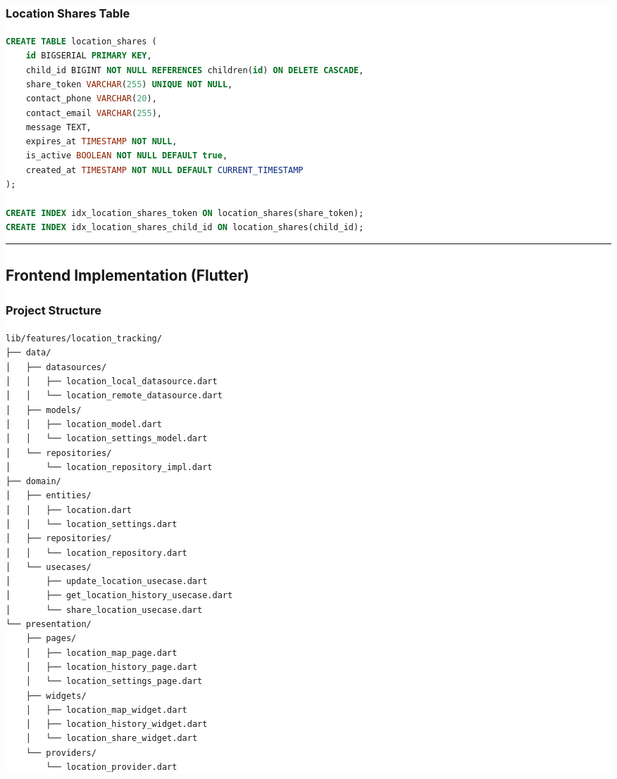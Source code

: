 ### Location Shares Table
```sql
CREATE TABLE location_shares (
    id BIGSERIAL PRIMARY KEY,
    child_id BIGINT NOT NULL REFERENCES children(id) ON DELETE CASCADE,
    share_token VARCHAR(255) UNIQUE NOT NULL,
    contact_phone VARCHAR(20),
    contact_email VARCHAR(255),
    message TEXT,
    expires_at TIMESTAMP NOT NULL,
    is_active BOOLEAN NOT NULL DEFAULT true,
    created_at TIMESTAMP NOT NULL DEFAULT CURRENT_TIMESTAMP
);

CREATE INDEX idx_location_shares_token ON location_shares(share_token);
CREATE INDEX idx_location_shares_child_id ON location_shares(child_id);
```

---

## Frontend Implementation (Flutter)

### Project Structure
```
lib/features/location_tracking/
├── data/
│   ├── datasources/
│   │   ├── location_local_datasource.dart
│   │   └── location_remote_datasource.dart
│   ├── models/
│   │   ├── location_model.dart
│   │   └── location_settings_model.dart
│   └── repositories/
│       └── location_repository_impl.dart
├── domain/
│   ├── entities/
│   │   ├── location.dart
│   │   └── location_settings.dart
│   ├── repositories/
│   │   └── location_repository.dart
│   └── usecases/
│       ├── update_location_usecase.dart
│       ├── get_location_history_usecase.dart
│       └── share_location_usecase.dart
└── presentation/
    ├── pages/
    │   ├── location_map_page.dart
    │   ├── location_history_page.dart
    │   └── location_settings_page.dart
    ├── widgets/
    │   ├── location_map_widget.dart
    │   ├── location_history_widget.dart
    │   └── location_share_widget.dart
    └── providers/
        └── location_provider.dart
```
